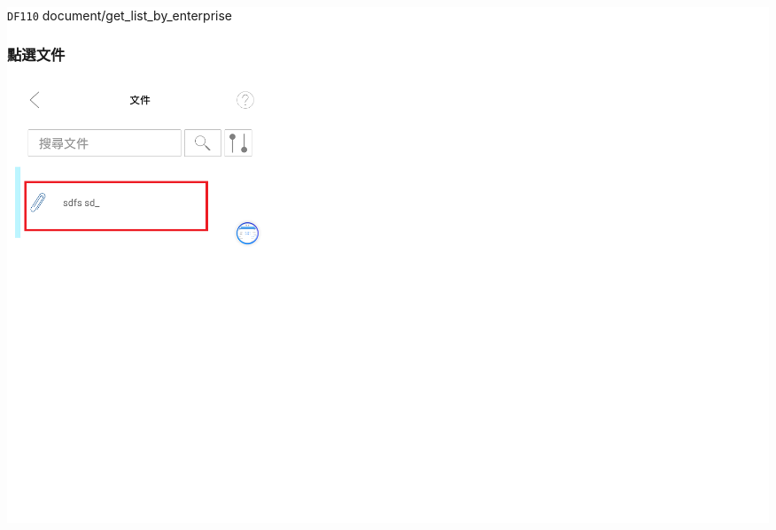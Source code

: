 `DF110` document/get_list_by_enterprise

###  點選文件

<img src="https://github.com/dogC76/wing_document/blob/master/%E5%9C%96/%E6%8B%9C%E8%A8%AA_%E9%BB%9E%E9%81%B8%E6%96%87%E4%BB%B6.png" width = "300" height = "500" alt="點選文件" align=center /> 
